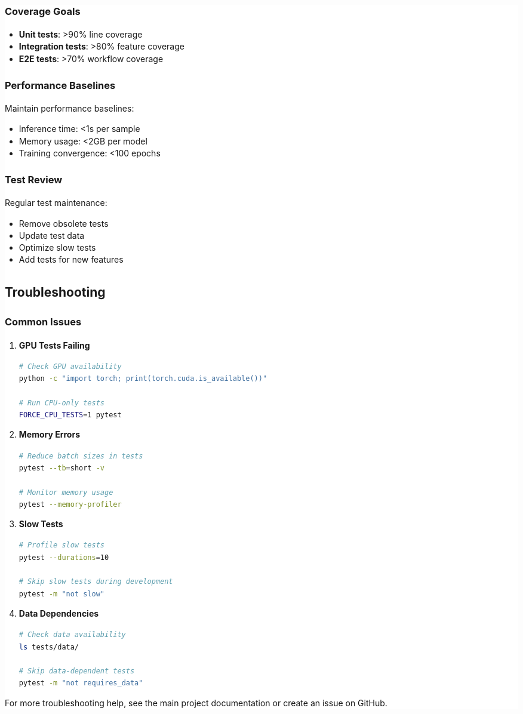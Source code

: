 ### Coverage Goals

- **Unit tests**: >90% line coverage
- **Integration tests**: >80% feature coverage
- **E2E tests**: >70% workflow coverage

### Performance Baselines

Maintain performance baselines:
- Inference time: <1s per sample
- Memory usage: <2GB per model
- Training convergence: <100 epochs

### Test Review

Regular test maintenance:
- Remove obsolete tests
- Update test data
- Optimize slow tests
- Add tests for new features

## Troubleshooting

### Common Issues

1. **GPU Tests Failing**
   ```bash
   # Check GPU availability
   python -c "import torch; print(torch.cuda.is_available())"
   
   # Run CPU-only tests
   FORCE_CPU_TESTS=1 pytest
   ```

2. **Memory Errors**
   ```bash
   # Reduce batch sizes in tests
   pytest --tb=short -v
   
   # Monitor memory usage
   pytest --memory-profiler
   ```

3. **Slow Tests**
   ```bash
   # Profile slow tests
   pytest --durations=10
   
   # Skip slow tests during development
   pytest -m "not slow"
   ```

4. **Data Dependencies**
   ```bash
   # Check data availability
   ls tests/data/
   
   # Skip data-dependent tests
   pytest -m "not requires_data"
   ```

For more troubleshooting help, see the main project documentation or create an issue on GitHub.